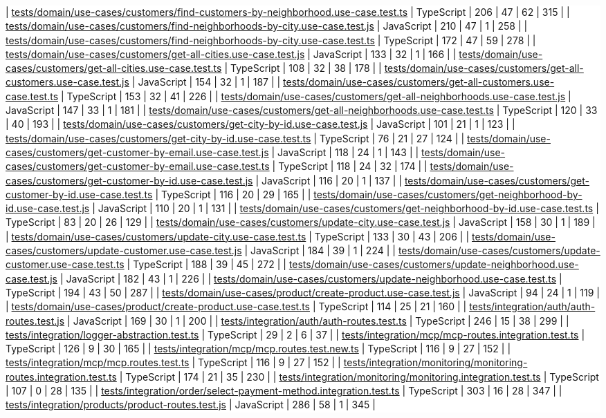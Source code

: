 | [tests/domain/use-cases/customers/find-customers-by-neighborhood.use-case.test.ts](/tests/domain/use-cases/customers/find-customers-by-neighborhood.use-case.test.ts) | TypeScript | 206 | 47 | 62 | 315 |
| [tests/domain/use-cases/customers/find-neighborhoods-by-city.use-case.test.js](/tests/domain/use-cases/customers/find-neighborhoods-by-city.use-case.test.js) | JavaScript | 210 | 47 | 1 | 258 |
| [tests/domain/use-cases/customers/find-neighborhoods-by-city.use-case.test.ts](/tests/domain/use-cases/customers/find-neighborhoods-by-city.use-case.test.ts) | TypeScript | 172 | 47 | 59 | 278 |
| [tests/domain/use-cases/customers/get-all-cities.use-case.test.js](/tests/domain/use-cases/customers/get-all-cities.use-case.test.js) | JavaScript | 133 | 32 | 1 | 166 |
| [tests/domain/use-cases/customers/get-all-cities.use-case.test.ts](/tests/domain/use-cases/customers/get-all-cities.use-case.test.ts) | TypeScript | 108 | 32 | 38 | 178 |
| [tests/domain/use-cases/customers/get-all-customers.use-case.test.js](/tests/domain/use-cases/customers/get-all-customers.use-case.test.js) | JavaScript | 154 | 32 | 1 | 187 |
| [tests/domain/use-cases/customers/get-all-customers.use-case.test.ts](/tests/domain/use-cases/customers/get-all-customers.use-case.test.ts) | TypeScript | 153 | 32 | 41 | 226 |
| [tests/domain/use-cases/customers/get-all-neighborhoods.use-case.test.js](/tests/domain/use-cases/customers/get-all-neighborhoods.use-case.test.js) | JavaScript | 147 | 33 | 1 | 181 |
| [tests/domain/use-cases/customers/get-all-neighborhoods.use-case.test.ts](/tests/domain/use-cases/customers/get-all-neighborhoods.use-case.test.ts) | TypeScript | 120 | 33 | 40 | 193 |
| [tests/domain/use-cases/customers/get-city-by-id.use-case.test.js](/tests/domain/use-cases/customers/get-city-by-id.use-case.test.js) | JavaScript | 101 | 21 | 1 | 123 |
| [tests/domain/use-cases/customers/get-city-by-id.use-case.test.ts](/tests/domain/use-cases/customers/get-city-by-id.use-case.test.ts) | TypeScript | 76 | 21 | 27 | 124 |
| [tests/domain/use-cases/customers/get-customer-by-email.use-case.test.js](/tests/domain/use-cases/customers/get-customer-by-email.use-case.test.js) | JavaScript | 118 | 24 | 1 | 143 |
| [tests/domain/use-cases/customers/get-customer-by-email.use-case.test.ts](/tests/domain/use-cases/customers/get-customer-by-email.use-case.test.ts) | TypeScript | 118 | 24 | 32 | 174 |
| [tests/domain/use-cases/customers/get-customer-by-id.use-case.test.js](/tests/domain/use-cases/customers/get-customer-by-id.use-case.test.js) | JavaScript | 116 | 20 | 1 | 137 |
| [tests/domain/use-cases/customers/get-customer-by-id.use-case.test.ts](/tests/domain/use-cases/customers/get-customer-by-id.use-case.test.ts) | TypeScript | 116 | 20 | 29 | 165 |
| [tests/domain/use-cases/customers/get-neighborhood-by-id.use-case.test.js](/tests/domain/use-cases/customers/get-neighborhood-by-id.use-case.test.js) | JavaScript | 110 | 20 | 1 | 131 |
| [tests/domain/use-cases/customers/get-neighborhood-by-id.use-case.test.ts](/tests/domain/use-cases/customers/get-neighborhood-by-id.use-case.test.ts) | TypeScript | 83 | 20 | 26 | 129 |
| [tests/domain/use-cases/customers/update-city.use-case.test.js](/tests/domain/use-cases/customers/update-city.use-case.test.js) | JavaScript | 158 | 30 | 1 | 189 |
| [tests/domain/use-cases/customers/update-city.use-case.test.ts](/tests/domain/use-cases/customers/update-city.use-case.test.ts) | TypeScript | 133 | 30 | 43 | 206 |
| [tests/domain/use-cases/customers/update-customer.use-case.test.js](/tests/domain/use-cases/customers/update-customer.use-case.test.js) | JavaScript | 184 | 39 | 1 | 224 |
| [tests/domain/use-cases/customers/update-customer.use-case.test.ts](/tests/domain/use-cases/customers/update-customer.use-case.test.ts) | TypeScript | 188 | 39 | 45 | 272 |
| [tests/domain/use-cases/customers/update-neighborhood.use-case.test.js](/tests/domain/use-cases/customers/update-neighborhood.use-case.test.js) | JavaScript | 182 | 43 | 1 | 226 |
| [tests/domain/use-cases/customers/update-neighborhood.use-case.test.ts](/tests/domain/use-cases/customers/update-neighborhood.use-case.test.ts) | TypeScript | 194 | 43 | 50 | 287 |
| [tests/domain/use-cases/product/create-product.use-case.test.js](/tests/domain/use-cases/product/create-product.use-case.test.js) | JavaScript | 94 | 24 | 1 | 119 |
| [tests/domain/use-cases/product/create-product.use-case.test.ts](/tests/domain/use-cases/product/create-product.use-case.test.ts) | TypeScript | 114 | 25 | 21 | 160 |
| [tests/integration/auth/auth-routes.test.js](/tests/integration/auth/auth-routes.test.js) | JavaScript | 169 | 30 | 1 | 200 |
| [tests/integration/auth/auth-routes.test.ts](/tests/integration/auth/auth-routes.test.ts) | TypeScript | 246 | 15 | 38 | 299 |
| [tests/integration/logger-abstraction.test.ts](/tests/integration/logger-abstraction.test.ts) | TypeScript | 29 | 2 | 6 | 37 |
| [tests/integration/mcp/mcp-routes.integration.test.ts](/tests/integration/mcp/mcp-routes.integration.test.ts) | TypeScript | 126 | 9 | 30 | 165 |
| [tests/integration/mcp/mcp.routes.test.new.ts](/tests/integration/mcp/mcp.routes.test.new.ts) | TypeScript | 116 | 9 | 27 | 152 |
| [tests/integration/mcp/mcp.routes.test.ts](/tests/integration/mcp/mcp.routes.test.ts) | TypeScript | 116 | 9 | 27 | 152 |
| [tests/integration/monitoring/monitoring-routes.integration.test.ts](/tests/integration/monitoring/monitoring-routes.integration.test.ts) | TypeScript | 174 | 21 | 35 | 230 |
| [tests/integration/monitoring/monitoring.integration.test.ts](/tests/integration/monitoring/monitoring.integration.test.ts) | TypeScript | 107 | 0 | 28 | 135 |
| [tests/integration/order/select-payment-method.integration.test.ts](/tests/integration/order/select-payment-method.integration.test.ts) | TypeScript | 303 | 16 | 28 | 347 |
| [tests/integration/products/product-routes.test.js](/tests/integration/products/product-routes.test.js) | JavaScript | 286 | 58 | 1 | 345 |